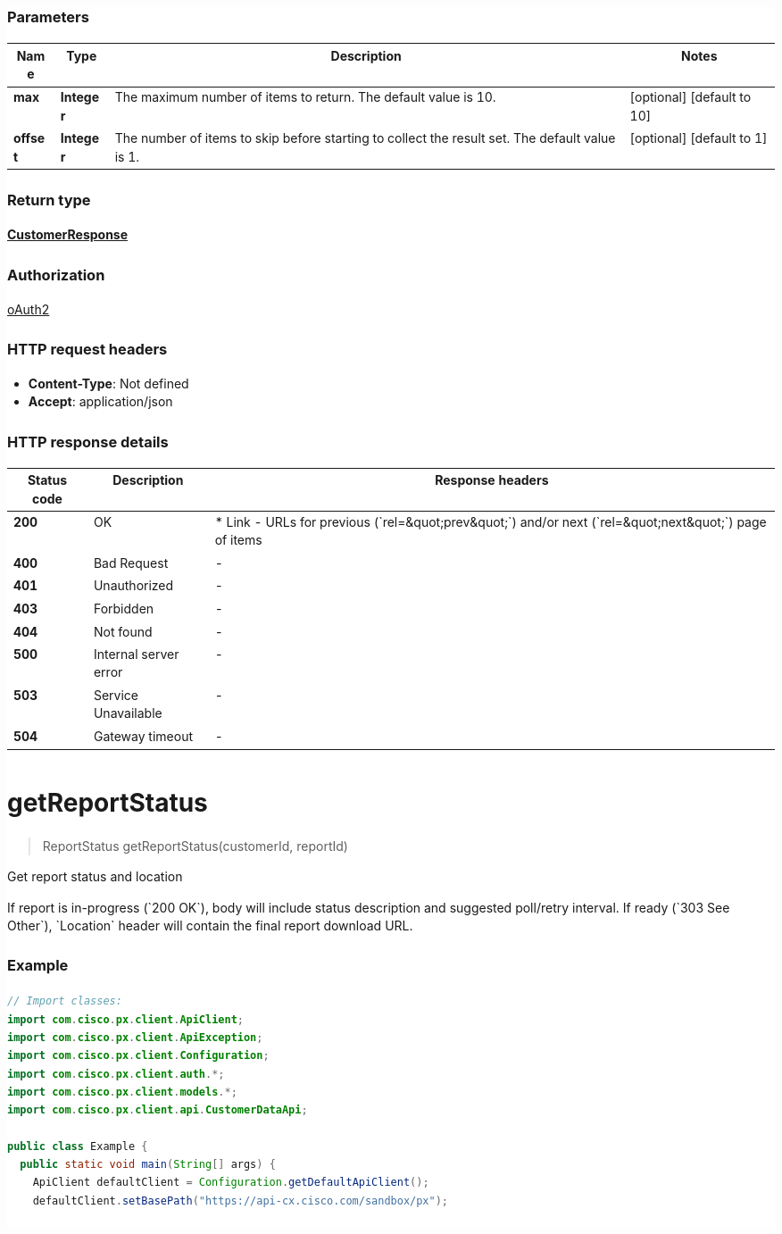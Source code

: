 ### Parameters

| Name | Type | Description  | Notes |
|------------- | ------------- | ------------- | -------------|
| **max** | **Integer**| The maximum number of items to return. The default value is 10. | [optional] [default to 10] |
| **offset** | **Integer**| The number of items to skip before starting to collect the result set. The default value is 1. | [optional] [default to 1] |

### Return type

[**CustomerResponse**](CustomerResponse.md)

### Authorization

[oAuth2](../README.md#oAuth2)

### HTTP request headers

 - **Content-Type**: Not defined
 - **Accept**: application/json

### HTTP response details
| Status code | Description | Response headers |
|-------------|-------------|------------------|
| **200** | OK |  * Link - URLs for previous (&#x60;rel&#x3D;\&quot;prev\&quot;&#x60;) and/or next (&#x60;rel&#x3D;\&quot;next\&quot;&#x60;) page of items <br>  |
| **400** | Bad Request |  -  |
| **401** | Unauthorized |  -  |
| **403** | Forbidden |  -  |
| **404** | Not found |  -  |
| **500** | Internal server error |  -  |
| **503** | Service Unavailable |  -  |
| **504** | Gateway timeout |  -  |

<a id="getReportStatus"></a>
# **getReportStatus**
> ReportStatus getReportStatus(customerId, reportId)

Get report status and location

If report is in-progress (&#x60;200 OK&#x60;), body will include status description and suggested poll/retry interval.  If ready (&#x60;303 See Other&#x60;), &#x60;Location&#x60; header will contain the final report download URL.

### Example
```java
// Import classes:
import com.cisco.px.client.ApiClient;
import com.cisco.px.client.ApiException;
import com.cisco.px.client.Configuration;
import com.cisco.px.client.auth.*;
import com.cisco.px.client.models.*;
import com.cisco.px.client.api.CustomerDataApi;

public class Example {
  public static void main(String[] args) {
    ApiClient defaultClient = Configuration.getDefaultApiClient();
    defaultClient.setBasePath("https://api-cx.cisco.com/sandbox/px");
    
```